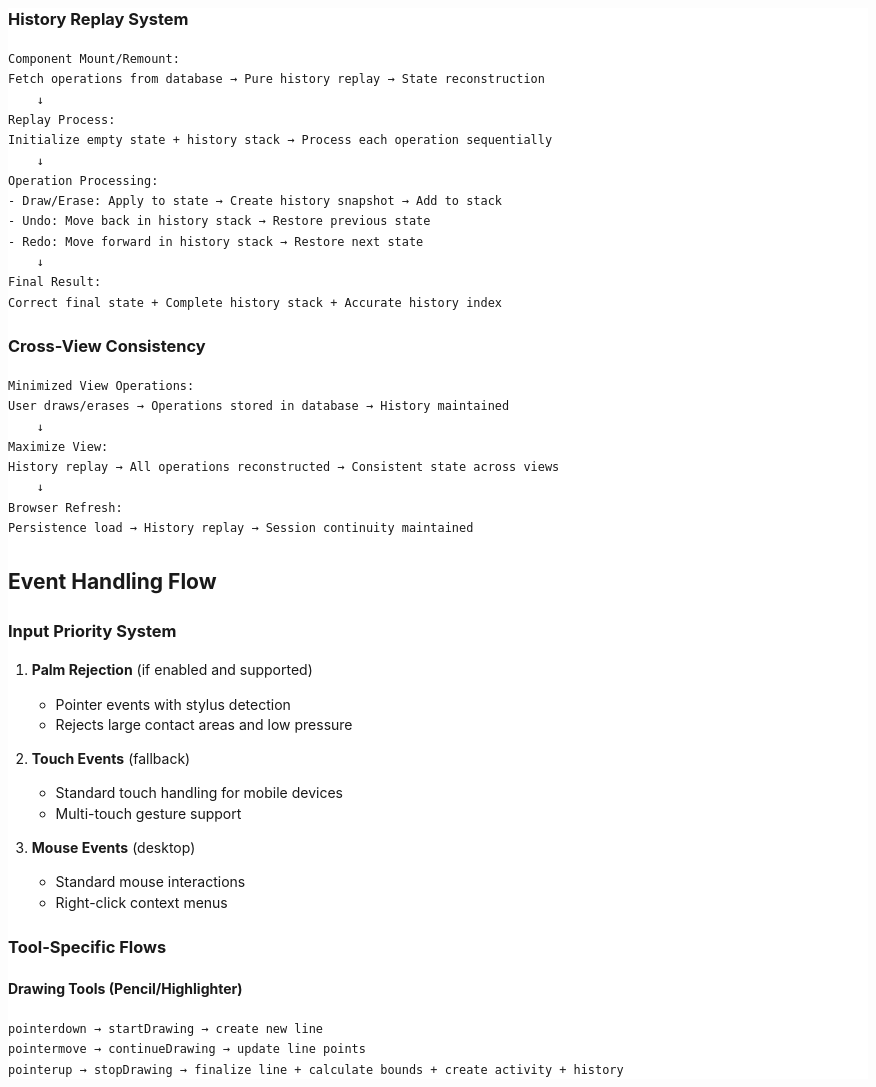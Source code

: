 ### History Replay System
```
Component Mount/Remount:
Fetch operations from database → Pure history replay → State reconstruction
    ↓
Replay Process:
Initialize empty state + history stack → Process each operation sequentially
    ↓
Operation Processing:
- Draw/Erase: Apply to state → Create history snapshot → Add to stack
- Undo: Move back in history stack → Restore previous state
- Redo: Move forward in history stack → Restore next state
    ↓
Final Result:
Correct final state + Complete history stack + Accurate history index
```

### Cross-View Consistency
```
Minimized View Operations:
User draws/erases → Operations stored in database → History maintained
    ↓
Maximize View:
History replay → All operations reconstructed → Consistent state across views
    ↓
Browser Refresh:
Persistence load → History replay → Session continuity maintained
```

## Event Handling Flow

### Input Priority System
1. **Palm Rejection** (if enabled and supported)
   - Pointer events with stylus detection
   - Rejects large contact areas and low pressure

2. **Touch Events** (fallback)
   - Standard touch handling for mobile devices
   - Multi-touch gesture support

3. **Mouse Events** (desktop)
   - Standard mouse interactions
   - Right-click context menus

### Tool-Specific Flows

#### Drawing Tools (Pencil/Highlighter)
```
pointerdown → startDrawing → create new line
pointermove → continueDrawing → update line points
pointerup → stopDrawing → finalize line + calculate bounds + create activity + history
```
